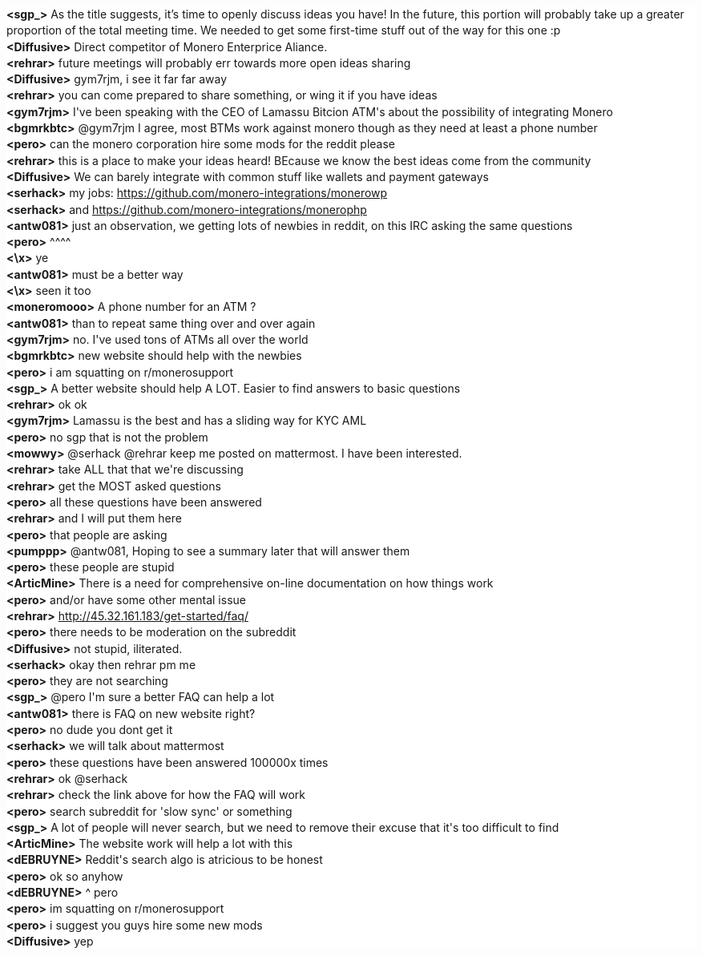 **\<sgp\_>** As the title suggests, it’s time to openly discuss ideas you have! In the future, this portion will probably take up a greater proportion of the total meeting time. We needed to get some first-time stuff out of the way for this one :p  
**\<Diffusive>** Direct competitor of Monero Enterprice Aliance.  
**\<rehrar>** future meetings will probably err towards more open ideas sharing  
**\<Diffusive>** gym7rjm, i see it far far away  
**\<rehrar>** you can come prepared to share something, or wing it if you have ideas  
**\<gym7rjm>** I've been speaking with the CEO of Lamassu Bitcion ATM's about the possibility of integrating Monero  
**\<bgmrkbtc>** @gym7rjm I agree, most BTMs work against monero though as they need at least a phone number  
**\<pero>** <pero> can the monero corporation hire some mods for the reddit please  
**\<rehrar>** this is a place to make your ideas heard! BEcause we know the best ideas come from the community  
**\<Diffusive>** We can barely integrate with common stuff like wallets and payment gateways  
**\<serhack>** my jobs: https://github.com/monero-integrations/monerowp  
**\<serhack>** and https://github.com/monero-integrations/monerophp  
**\<antw081>** just an observation, we getting lots of newbies in reddit, on this IRC asking the same questions  
**\<pero>** ^^^^  
**\<\x\>** ye  
**\<antw081>** must be a better way  
**\<\x\>** seen it too  
**\<moneromooo>** A phone number for an ATM ?  
**\<antw081>** than to repeat same thing over and over again  
**\<gym7rjm>** no. I've used tons of ATMs all over the world  
**\<bgmrkbtc>** new website should help with the newbies  
**\<pero>** i am squatting on r/monerosupport  
**\<sgp\_>** A better website should help A LOT. Easier to find answers to basic questions  
**\<rehrar>** ok ok  
**\<gym7rjm>** Lamassu is the best and has a sliding way for KYC AML  
**\<pero>** no sgp that is not the problem  
**\<mowwy>** @serhack @rehrar keep me posted on mattermost. I have been interested.  
**\<rehrar>** take ALL that that we're discussing  
**\<rehrar>** get the MOST asked questions  
**\<pero>** all these questions have been answered  
**\<rehrar>** and I will put them here  
**\<pero>** that people are asking  
**\<pumppp>** @antw081, Hoping to see a summary later that will answer them  
**\<pero>** these people are stupid  
**\<ArticMine>** There is a need for comprehensive on-line documentation on how things work  
**\<pero>** and/or have some other mental issue  
**\<rehrar>** http://45.32.161.183/get-started/faq/  
**\<pero>** there needs to be moderation on the subreddit  
**\<Diffusive>** not stupid, iliterated.  
**\<serhack>** okay then rehrar pm me  
**\<pero>** they are not searching  
**\<sgp\_>** @pero I'm sure a better FAQ can help a lot  
**\<antw081>** there is FAQ on new website right?  
**\<pero>** no dude you dont get it  
**\<serhack>** we will talk about mattermost  
**\<pero>** these questions have been answered 100000x times  
**\<rehrar>** ok @serhack  
**\<rehrar>** check the link above for how the FAQ will work  
**\<pero>** search subreddit for 'slow sync' or something  
**\<sgp\_>** A lot of people will never search, but we need to remove their excuse that it's too difficult to find  
**\<ArticMine>** The website work will help a lot with this  
**\<dEBRUYNE>** Reddit's search algo is atricious to be honest  
**\<pero>** ok so anyhow  
**\<dEBRUYNE>** ^ pero  
**\<pero>** im squatting on r/monerosupport  
**\<pero>** i suggest you guys hire some new mods  
**\<Diffusive>** yep  